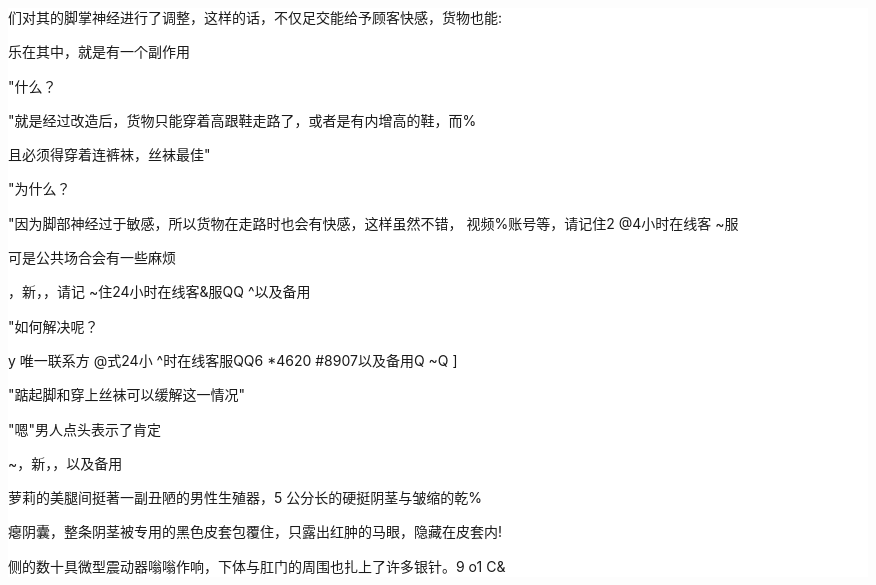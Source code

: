 

们对其的脚掌神经进行了调整，这样的话，不仅足交能给予顾客快感，货物也能:



乐在其中，就是有一个副作用





"什么？





"就是经过改造后，货物只能穿着高跟鞋走路了，或者是有内增高的鞋，而%



且必须得穿着连裤袜，丝袜最佳"





"为什么？





"因为脚部神经过于敏感，所以货物在走路时也会有快感，这样虽然不错， 视频%账号等，请记住2 @4小时在线客 ~服



可是公共场合会有一些麻烦





，新，，请记 ~住24小时在线客&服QQ ^以及备用



"如何解决呢？



y 唯一联系方 @式24小 ^时在线客服QQ6 *4620 #8907以及备用Q ~Q ]



"踮起脚和穿上丝袜可以缓解这一情况"



"嗯"男人点头表示了肯定

 ~，新，，以及备用



萝莉的美腿间挺著一副丑陋的男性生殖器，5 公分长的硬挺阴茎与皱缩的乾%



瘪阴囊，整条阴茎被专用的黑色皮套包覆住，只露出红肿的马眼，隐藏在皮套内!



侧的数十具微型震动器嗡嗡作响，下体与肛门的周围也扎上了许多银针。9 o1 C&



